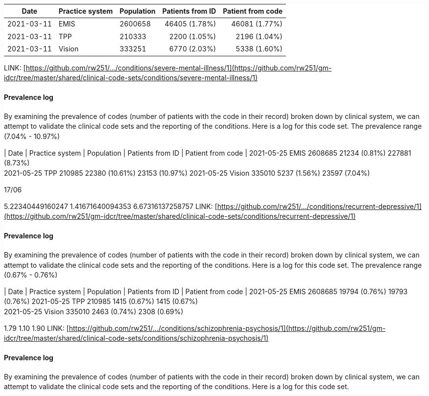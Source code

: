 | Date       | Practice system | Population | Patients from ID | Patient from code |
| ---------- | --------------- | ---------- | ---------------: | ----------------: |
| 2021-03-11 | EMIS            | 2600658    |    46405 (1.78%) |     46081 (1.77%) |
| 2021-03-11 | TPP             | 210333     |     2200 (1.05%) |      2196 (1.04%) |
| 2021-03-11 | Vision          | 333251     |     6770 (2.03%) |      5338 (1.60%) |

LINK: [https://github.com/rw251/.../conditions/severe-mental-illness/1](https://github.com/rw251/gm-idcr/tree/master/shared/clinical-code-sets/conditions/severe-mental-illness/1)

#### Prevalence log

By examining the prevalence of codes (number of patients with the code in their record) broken down by clinical system, we can attempt to validate the clinical code sets and the reporting of the conditions. 
Here is a log for this code set. The prevalence range (7.04% - 10.97%) 


| Date       | Practice system | Population | Patients from ID | Patient from code |
2021-05-25	EMIS		2608685		21234 (0.81%)	    227881 (8.73%)	
2021-05-25	TPP		210985		22380 (10.61%)	     23153 (10.97%)	
2021-05-25	Vision		335010		 5237 (1.56%)	     23597 (7.04%)	

17/06

5.22340449160247
1.41671640094353
6.67316137258757
LINK: [https://github.com/rw251/.../conditions/recurrent-depressive/1](https://github.com/rw251/gm-idcr/tree/master/shared/clinical-code-sets/conditions/recurrent-depressive/1)

#### Prevalence log

By examining the prevalence of codes (number of patients with the code in their record) broken down by clinical system, we can attempt to validate the clinical code sets and the reporting of the conditions. 
Here is a log for this code set. The prevalence range (0.67% - 0.76%) 


| Date       | Practice system | Population | Patients from ID | Patient from code |
2021-05-25	EMIS		2608685		19794 (0.76%)	  19793 (0.76%)
2021-05-25	TPP		210985		1415 (0.67%)	  1415 (0.67%)	
2021-05-25	Vision		335010		2463 (0.74%)	  2308 (0.69%)	

1.79
1.10
1.90
LINK: [https://github.com/rw251/.../conditions/schizophrenia-psychosis/1](https://github.com/rw251/gm-idcr/tree/master/shared/clinical-code-sets/conditions/schizophrenia-psychosis/1)

#### Prevalence log

By examining the prevalence of codes (number of patients with the code in their record) broken down by clinical system, we can attempt to validate the clinical code sets and the reporting of the conditions. Here is a log for this code set.
